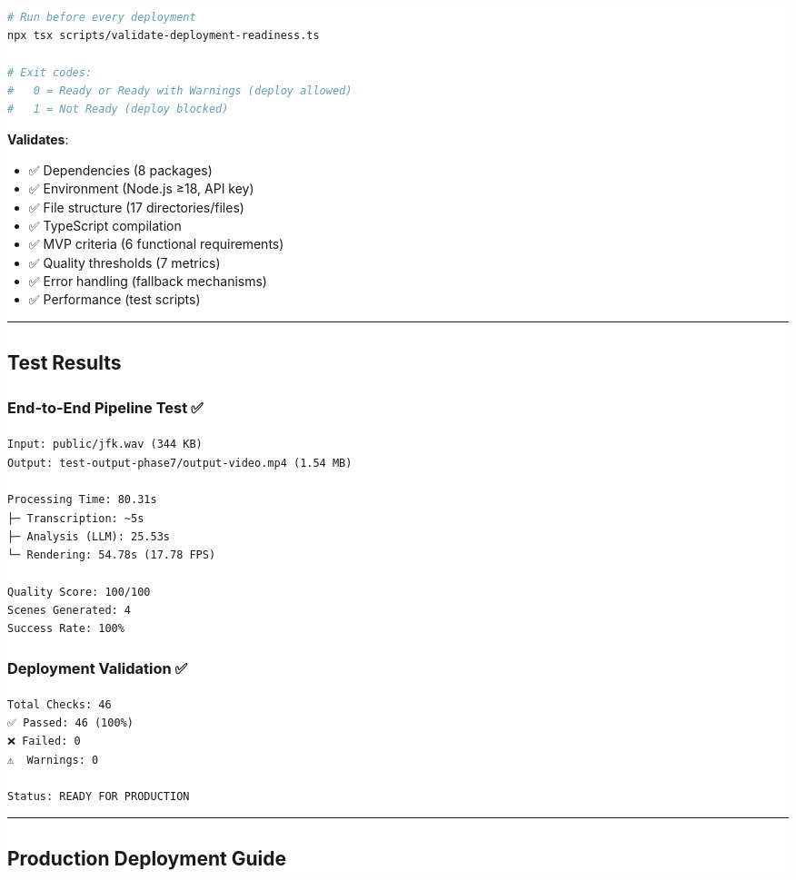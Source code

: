 ```bash
# Run before every deployment
npx tsx scripts/validate-deployment-readiness.ts

# Exit codes:
#   0 = Ready or Ready with Warnings (deploy allowed)
#   1 = Not Ready (deploy blocked)
```

**Validates**:
- ✅ Dependencies (8 packages)
- ✅ Environment (Node.js ≥18, API key)
- ✅ File structure (17 directories/files)
- ✅ TypeScript compilation
- ✅ MVP criteria (6 functional requirements)
- ✅ Quality thresholds (7 metrics)
- ✅ Error handling (fallback mechanisms)
- ✅ Performance (test scripts)

---

## Test Results

### End-to-End Pipeline Test ✅

```
Input: public/jfk.wav (344 KB)
Output: test-output-phase7/output-video.mp4 (1.54 MB)

Processing Time: 80.31s
├─ Transcription: ~5s
├─ Analysis (LLM): 25.53s
└─ Rendering: 54.78s (17.78 FPS)

Quality Score: 100/100
Scenes Generated: 4
Success Rate: 100%
```

### Deployment Validation ✅

```
Total Checks: 46
✅ Passed: 46 (100%)
❌ Failed: 0
⚠️  Warnings: 0

Status: READY FOR PRODUCTION
```

---

## Production Deployment Guide
